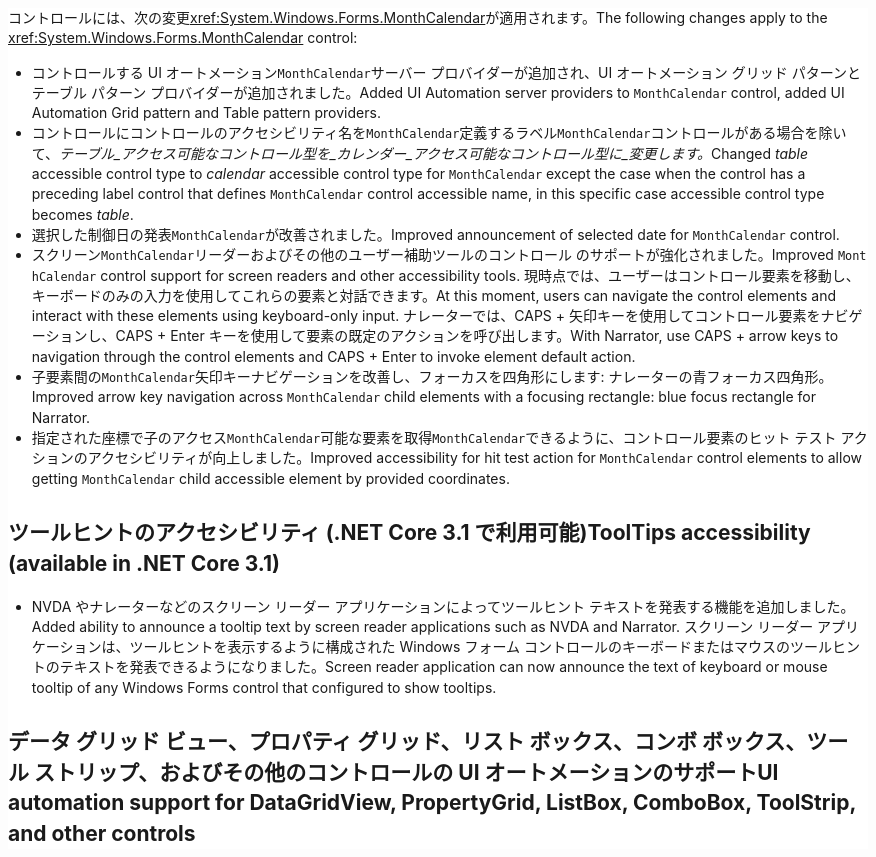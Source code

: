 <span data-ttu-id="f0f08-151">コントロールには、次の変更<xref:System.Windows.Forms.MonthCalendar>が適用されます。</span><span class="sxs-lookup"><span data-stu-id="f0f08-151">The following changes apply to the <xref:System.Windows.Forms.MonthCalendar> control:</span></span>

- <span data-ttu-id="f0f08-152">コントロールする UI オートメーション`MonthCalendar`サーバー プロバイダーが追加され、UI オートメーション グリッド パターンとテーブル パターン プロバイダーが追加されました。</span><span class="sxs-lookup"><span data-stu-id="f0f08-152">Added UI Automation server providers to `MonthCalendar` control, added UI Automation Grid pattern and Table pattern providers.</span></span>
- <span data-ttu-id="f0f08-153">コントロールにコントロールのアクセシビリティ名を`MonthCalendar`定義するラベル`MonthCalendar`コントロールがある場合を除いて、_テーブル_アクセス可能なコントロール型を_カレンダー_アクセス可能なコントロール型に_変更します。_</span><span class="sxs-lookup"><span data-stu-id="f0f08-153">Changed _table_ accessible control type to _calendar_ accessible control type for `MonthCalendar` except the case when the control has a preceding label control that defines `MonthCalendar` control accessible name, in this specific case accessible control type becomes _table_.</span></span>
- <span data-ttu-id="f0f08-154">選択した制御日の発表`MonthCalendar`が改善されました。</span><span class="sxs-lookup"><span data-stu-id="f0f08-154">Improved announcement of selected date for `MonthCalendar` control.</span></span>
- <span data-ttu-id="f0f08-155">スクリーン`MonthCalendar`リーダーおよびその他のユーザー補助ツールのコントロール のサポートが強化されました。</span><span class="sxs-lookup"><span data-stu-id="f0f08-155">Improved `MonthCalendar` control support for screen readers and other accessibility tools.</span></span> <span data-ttu-id="f0f08-156">現時点では、ユーザーはコントロール要素を移動し、キーボードのみの入力を使用してこれらの要素と対話できます。</span><span class="sxs-lookup"><span data-stu-id="f0f08-156">At this moment, users can navigate the control elements and interact with these elements using keyboard-only input.</span></span> <span data-ttu-id="f0f08-157">ナレーターでは、CAPS + 矢印キーを使用してコントロール要素をナビゲーションし、CAPS + Enter キーを使用して要素の既定のアクションを呼び出します。</span><span class="sxs-lookup"><span data-stu-id="f0f08-157">With Narrator, use CAPS + arrow keys to navigation through the control elements and CAPS + Enter to invoke element default action.</span></span>
- <span data-ttu-id="f0f08-158">子要素間の`MonthCalendar`矢印キーナビゲーションを改善し、フォーカスを四角形にします: ナレーターの青フォーカス四角形。</span><span class="sxs-lookup"><span data-stu-id="f0f08-158">Improved arrow key navigation across `MonthCalendar` child elements with a focusing rectangle: blue focus rectangle for Narrator.</span></span>
- <span data-ttu-id="f0f08-159">指定された座標で子のアクセス`MonthCalendar`可能な要素を取得`MonthCalendar`できるように、コントロール要素のヒット テスト アクションのアクセシビリティが向上しました。</span><span class="sxs-lookup"><span data-stu-id="f0f08-159">Improved accessibility for hit test action for `MonthCalendar` control elements to allow getting `MonthCalendar` child accessible element by provided coordinates.</span></span>

## <a name="tooltips-accessibility-available-in-net-core-31"></a><span data-ttu-id="f0f08-160">ツールヒントのアクセシビリティ (.NET Core 3.1 で利用可能)</span><span class="sxs-lookup"><span data-stu-id="f0f08-160">ToolTips accessibility (available in .NET Core 3.1)</span></span>

- <span data-ttu-id="f0f08-161">NVDA やナレーターなどのスクリーン リーダー アプリケーションによってツールヒント テキストを発表する機能を追加しました。</span><span class="sxs-lookup"><span data-stu-id="f0f08-161">Added ability to announce a tooltip text by screen reader applications such as NVDA and Narrator.</span></span> <span data-ttu-id="f0f08-162">スクリーン リーダー アプリケーションは、ツールヒントを表示するように構成された Windows フォーム コントロールのキーボードまたはマウスのツールヒントのテキストを発表できるようになりました。</span><span class="sxs-lookup"><span data-stu-id="f0f08-162">Screen reader application can now announce the text of keyboard or mouse tooltip of any Windows Forms control that configured to show tooltips.</span></span>

## <a name="ui-automation-support-for-datagridview-propertygrid-listbox-combobox-toolstrip-and-other-controls"></a><span data-ttu-id="f0f08-163">データ グリッド ビュー、プロパティ グリッド、リスト ボックス、コンボ ボックス、ツール ストリップ、およびその他のコントロールの UI オートメーションのサポート</span><span class="sxs-lookup"><span data-stu-id="f0f08-163">UI automation support for DataGridView, PropertyGrid, ListBox, ComboBox, ToolStrip, and other controls</span></span>

